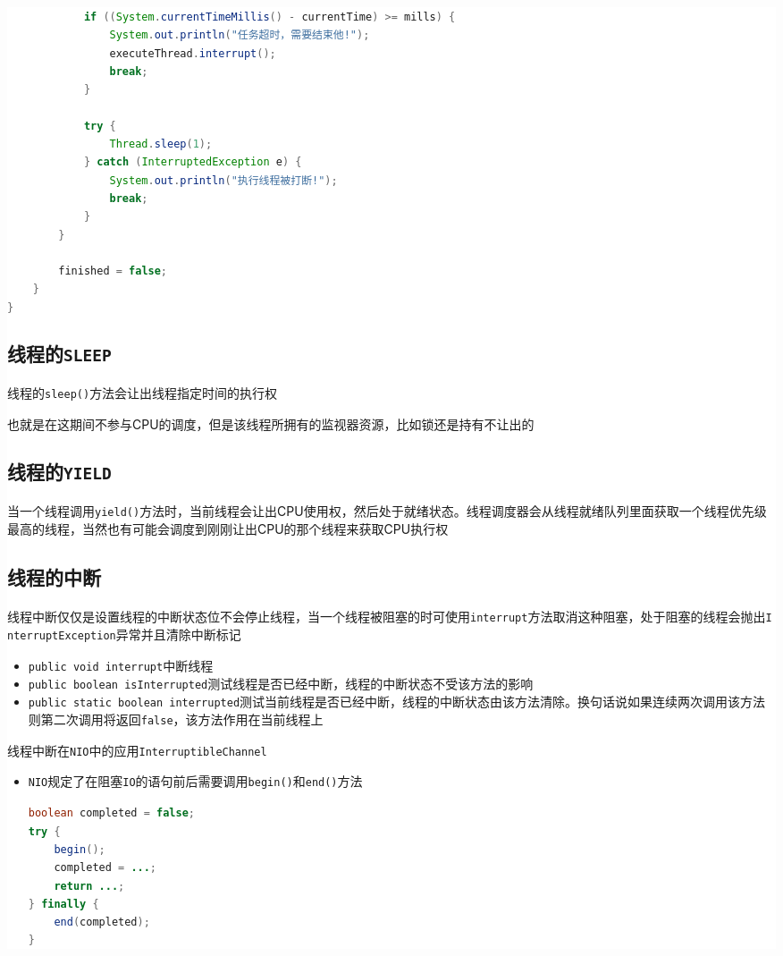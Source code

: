 ```java
            if ((System.currentTimeMillis() - currentTime) >= mills) {
                System.out.println("任务超时，需要结束他!");
                executeThread.interrupt();
                break;
            }

            try {
                Thread.sleep(1);
            } catch (InterruptedException e) {
                System.out.println("执行线程被打断!");
                break;
            }
        }

        finished = false;
    }
}
```

## 线程的`SLEEP`

线程的`sleep()`方法会让出线程指定时间的执行权

也就是在这期间不参与CPU的调度，但是该线程所拥有的监视器资源，比如锁还是持有不让出的

## 线程的`YIELD`

当一个线程调用`yield()`方法时，当前线程会让出CPU使用权，然后处于就绪状态。线程调度器会从线程就绪队列里面获取一个线程优先级最高的线程，当然也有可能会调度到刚刚让出CPU的那个线程来获取CPU执行权

## 线程的中断

线程中断仅仅是设置线程的中断状态位不会停止线程，当一个线程被阻塞的时可使用`interrupt`方法取消这种阻塞，处于阻塞的线程会抛出`InterruptException`异常并且清除中断标记

- `public void interrupt`中断线程
- `public boolean isInterrupted`测试线程是否已经中断，线程的中断状态不受该方法的影响
- `public static boolean interrupted`测试当前线程是否已经中断，线程的中断状态由该方法清除。换句话说如果连续两次调用该方法则第二次调用将返回`false`，该方法作用在当前线程上

线程中断在`NIO`中的应用`InterruptibleChannel`

- `NIO`规定了在阻塞`IO`的语句前后需要调用`begin()`和`end()`方法

  ```java
  boolean completed = false;
  try {
      begin();
      completed = ...;    
      return ...;         
  } finally {
      end(completed);
  }
  ```
